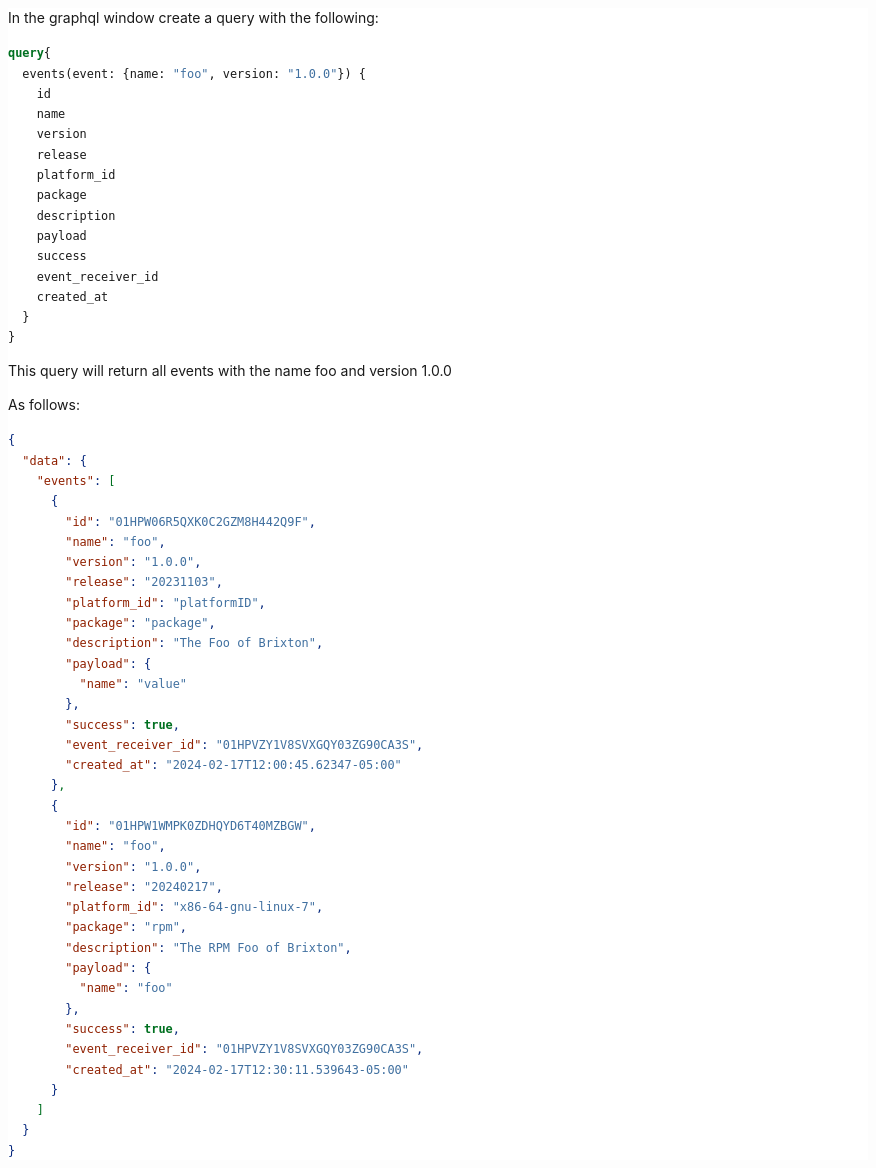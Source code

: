 In the graphql window create a query with the following:

```graphql
query{
  events(event: {name: "foo", version: "1.0.0"}) {
    id
    name
    version
    release
    platform_id
    package
    description
    payload
    success
    event_receiver_id
    created_at
  }
}
```

This query will return all events with the name foo and version 1.0.0

As follows:

```json
{
  "data": {
    "events": [
      {
        "id": "01HPW06R5QXK0C2GZM8H442Q9F",
        "name": "foo",
        "version": "1.0.0",
        "release": "20231103",
        "platform_id": "platformID",
        "package": "package",
        "description": "The Foo of Brixton",
        "payload": {
          "name": "value"
        },
        "success": true,
        "event_receiver_id": "01HPVZY1V8SVXGQY03ZG90CA3S",
        "created_at": "2024-02-17T12:00:45.62347-05:00"
      },
      {
        "id": "01HPW1WMPK0ZDHQYD6T40MZBGW",
        "name": "foo",
        "version": "1.0.0",
        "release": "20240217",
        "platform_id": "x86-64-gnu-linux-7",
        "package": "rpm",
        "description": "The RPM Foo of Brixton",
        "payload": {
          "name": "foo"
        },
        "success": true,
        "event_receiver_id": "01HPVZY1V8SVXGQY03ZG90CA3S",
        "created_at": "2024-02-17T12:30:11.539643-05:00"
      }
    ]
  }
}
```
